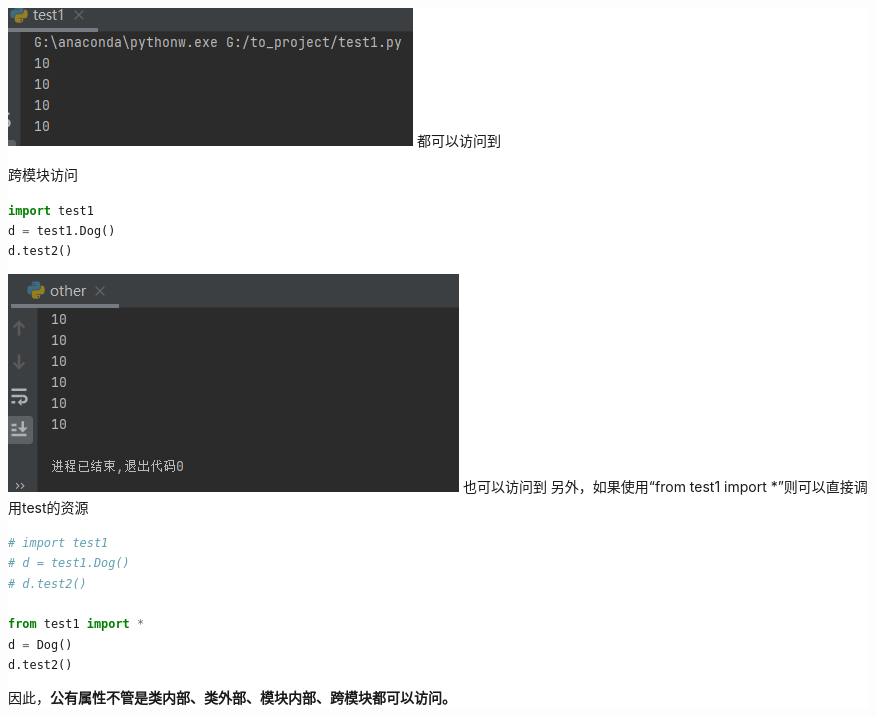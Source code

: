 ![](2021-02-27-21-43-40.png)
都可以访问到

跨模块访问
```python
import test1
d = test1.Dog()
d.test2()
```
![](2021-02-27-21-44-18.png)
也可以访问到
另外，如果使用“from test1 import *”则可以直接调用test的资源
```python
# import test1
# d = test1.Dog()
# d.test2()

from test1 import *
d = Dog()
d.test2()
```
因此，**公有属性不管是类内部、类外部、模块内部、跨模块都可以访问。**